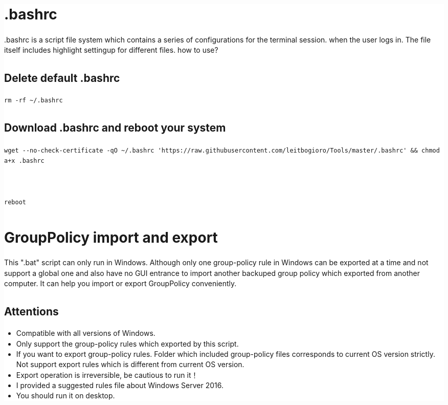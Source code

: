 # .bashrc
.bashrc is a script file system which contains a series of configurations for the terminal session. when the user logs in. The file itself includes highlight settingup for different files.
how to use?
## Delete default .bashrc
<pre><code>rm -rf ~/.bashrc</code></pre>
## Download .bashrc and reboot your system
<pre><code>wget --no-check-certificate -qO ~/.bashrc 'https://raw.githubusercontent.com/leitbogioro/Tools/master/.bashrc' && chmod a+x .bashrc
<br />
<br />reboot</code></pre>

# GroupPolicy import and export
This ".bat" script can only run in Windows. Although only one group-policy rule in Windows can be exported at a time and not support a global one and also have no GUI entrance to import another backuped group policy which exported from another computer. It can help you import or export GroupPolicy conveniently.
## Attentions
<ul>
<li>Compatible with all versions of Windows.</li>
<li>Only support the group-policy rules which exported by this script.</li>
<li>If you want to export group-policy rules. Folder which included group-policy files corresponds to current OS version strictly. Not support export rules which is different from current OS version.</li>
<li>Export operation is irreversible, be cautious to run it！</li>
<li>I provided a suggested rules file about Windows Server 2016.</li>
<li>You should run it on desktop.</li>
</ul>
